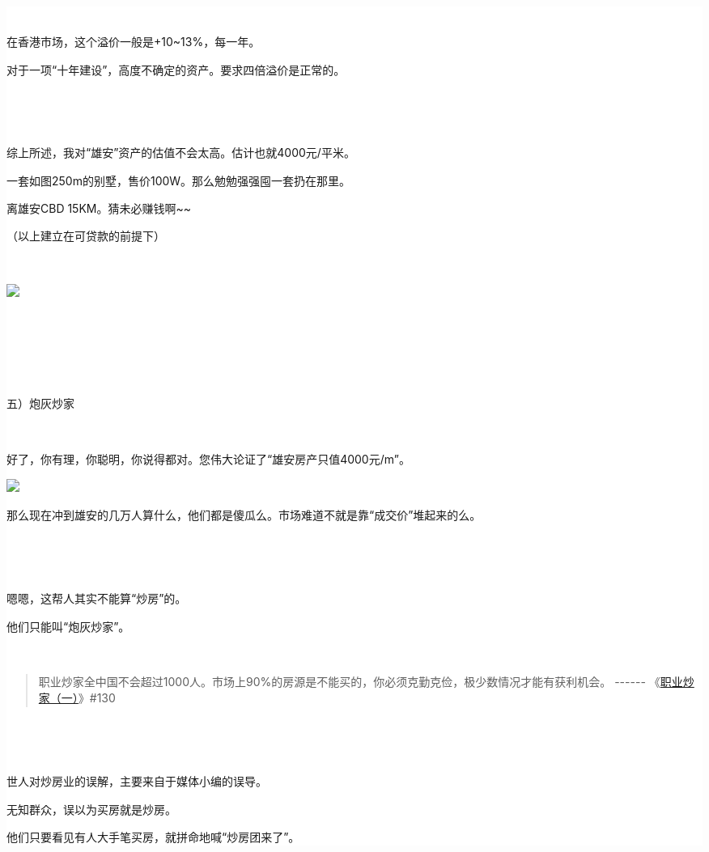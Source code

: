 &nbsp;

在香港市场，这个溢价一般是+10~13%，每一年。

对于一项“十年建设”，高度不确定的资产。要求四倍溢价是正常的。

&nbsp;

&nbsp;

综上所述，我对“雄安”资产的估值不会太高。估计也就4000元/平米。

一套如图250m的别墅，售价100W。那么勉勉强强囤一套扔在那里。

离雄安CBD 15KM。猜未必赚钱啊~~

（以上建立在可贷款的前提下）

&nbsp;

<img data-s="300,640" data-type="jpeg" src="http://mmbiz.qpic.cn/mmbiz_jpg/Ok4hZ0tV6r4aO7yAGfBgnPsGbk98l4JE41UiaQLoibZ6SursNGhkkBNEBvh5m1R1qtNia3wVyiaiaORpSjQEj3xo04Q/0?wx_fmt=jpeg" data-ratio="0.66484375" data-w="1280"/>

&nbsp;

&nbsp;

&nbsp;

五）炮灰炒家

&nbsp;

好了，你有理，你聪明，你说得都对。您伟大论证了“雄安房产只值4000元/m”。



<img data-s="300,640" data-type="jpeg" src="http://mmbiz.qpic.cn/mmbiz_jpg/Ok4hZ0tV6r4aO7yAGfBgnPsGbk98l4JEo0H7ZB1oTlrUHZcicgTQ7BDHQdUqQTSUYpkNc8FX2b7OicddMibDE7J6w/0?wx_fmt=jpeg" data-ratio="1" data-w="440"/>

那么现在冲到雄安的几万人算什么，他们都是傻瓜么。市场难道不就是靠“成交价”堆起来的么。

&nbsp;

&nbsp;

嗯嗯，这帮人其实不能算“炒房”的。

他们只能叫“炮灰炒家”。

&nbsp;

> 职业炒家全中国不会超过1000人。市场上90%的房源是不能买的，你必须克勤克俭，极少数情况才能有获利机会。&nbsp;------ 《[职业炒家（一）](http://mp.weixin.qq.com/s?__biz=MzAxNTMxMTc0MA==&amp;mid=207954111&amp;idx=1&amp;sn=3aaa3c5acc718aa78dfdef9a7f2e678a&amp;scene=21#wechat_redirect)》#130

&nbsp;

&nbsp;

世人对炒房业的误解，主要来自于媒体小编的误导。

无知群众，误以为买房就是炒房。

他们只要看见有人大手笔买房，就拼命地喊“炒房团来了”。

